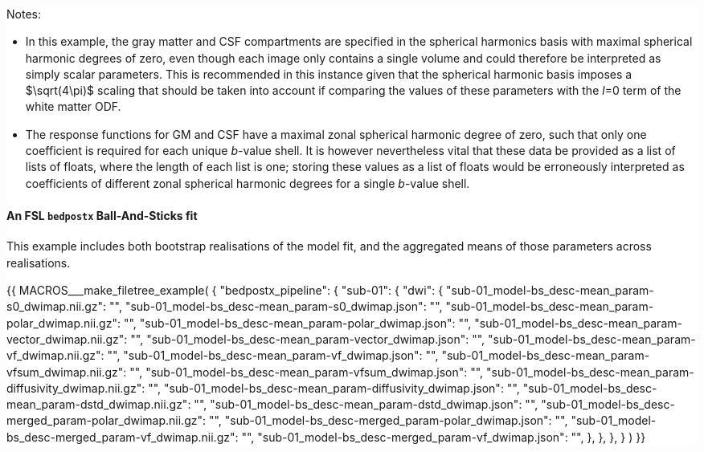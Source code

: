 Notes:

-   In this example,
    the gray matter and CSF compartments are specified in the spherical harmonics basis
    with maximal spherical harmonic degrees of zero,
    even though each image only contains a single volume
    and could therefore be interpreted as simply scalar parameters.
    This is recommended in this instance
    given that the spherical harmonic basis imposes a $\sqrt(4\pi)$ scaling
    that should be taken into account if comparing the values of these parameters
    with the *l*=0 term of the white matter ODF.

-   The response functions for GM and CSF have a maximal zonal spherical harmonic degree of zero,
    such that only one coefficient is required for each unique *b*-value shell.
    It is however nevertheless vital that these data be provided as a list of lists of floats,
    where the length of each list is one;
    storing these values as a list of floats would be erroneously interpreted
    as coefficients of different zonal spherical harmonic degrees for a single *b*-value shell.

#### An FSL `bedpostx` Ball-And-Sticks fit

This example includes both bootstrap realisations of the model fit,
and the aggregated means of those parameters across realisations.


{{ MACROS___make_filetree_example(
    {
    "bedpostx_pipeline": {
        "sub-01": {
        "dwi": {
            "sub-01_model-bs_desc-mean_param-s0_dwimap.nii.gz": "",
            "sub-01_model-bs_desc-mean_param-s0_dwimap.json": "",
            "sub-01_model-bs_desc-mean_param-polar_dwimap.nii.gz": "",
            "sub-01_model-bs_desc-mean_param-polar_dwimap.json": "",
            "sub-01_model-bs_desc-mean_param-vector_dwimap.nii.gz": "",
            "sub-01_model-bs_desc-mean_param-vector_dwimap.json": "",
            "sub-01_model-bs_desc-mean_param-vf_dwimap.nii.gz": "",
            "sub-01_model-bs_desc-mean_param-vf_dwimap.json": "",
            "sub-01_model-bs_desc-mean_param-vfsum_dwimap.nii.gz": "",
            "sub-01_model-bs_desc-mean_param-vfsum_dwimap.json": "",
            "sub-01_model-bs_desc-mean_param-diffusivity_dwimap.nii.gz": "",
            "sub-01_model-bs_desc-mean_param-diffusivity_dwimap.json": "",
            "sub-01_model-bs_desc-mean_param-dstd_dwimap.nii.gz": "",
            "sub-01_model-bs_desc-mean_param-dstd_dwimap.json": "",
            "sub-01_model-bs_desc-merged_param-polar_dwimap.nii.gz": "",
            "sub-01_model-bs_desc-merged_param-polar_dwimap.json": "",
            "sub-01_model-bs_desc-merged_param-vf_dwimap.nii.gz": "",
            "sub-01_model-bs_desc-merged_param-vf_dwimap.json": "",
        },
        },
    },
    }
) }}
